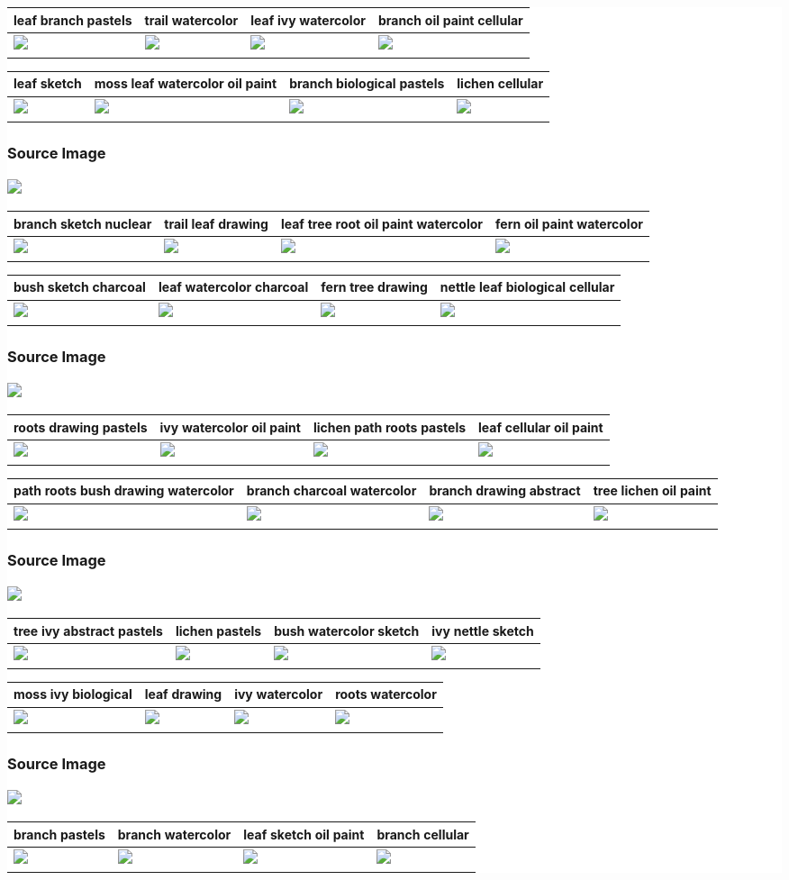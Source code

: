 | leaf branch pastels | trail watercolor | leaf ivy watercolor | branch oil paint cellular |
| -- | -- | -- | -- |
| <img src="images/000793.3575032824.png" width=200 /> | <img src="images/000794.3654937980.png" width=200 /> | <img src="images/000795.3548891302.png" width=200 /> | <img src="images/000796.766983932.png" width=200 /> |

| leaf sketch | moss leaf watercolor oil paint | branch biological pastels | lichen cellular |
| -- | -- | -- | -- |
| <img src="images/000797.1189702989.png" width=200 /> | <img src="images/000798.229737182.png" width=200 /> | <img src="images/000799.4060549946.png" width=200 /> | <img src="images/000800.2182465654.png" width=200 /> |

### Source Image
<img src="images/1324575626317516029_101.png" width=200/>

| branch sketch nuclear | trail leaf drawing | leaf tree root oil paint watercolor | fern oil paint watercolor |
| -- | -- | -- | -- |
| <img src="images/000801.225762276.png" width=200 /> | <img src="images/000802.2411662815.png" width=200 /> | <img src="images/000803.2805037827.png" width=200 /> | <img src="images/000804.3503368629.png" width=200 /> |

| bush sketch charcoal | leaf watercolor charcoal | fern tree drawing | nettle leaf biological cellular |
| -- | -- | -- | -- |
| <img src="images/000805.878436973.png" width=200 /> | <img src="images/000806.3493074057.png" width=200 /> | <img src="images/000807.1830131279.png" width=200 /> | <img src="images/000808.1424352954.png" width=200 /> |

### Source Image
<img src="images/1324575626317516029_102.png" width=200/>

| roots drawing pastels | ivy watercolor oil paint | lichen path roots pastels | leaf cellular oil paint |
| -- | -- | -- | -- |
| <img src="images/000809.2528437758.png" width=200 /> | <img src="images/000810.1752766260.png" width=200 /> | <img src="images/000811.3871551666.png" width=200 /> | <img src="images/000812.2865288280.png" width=200 /> |

| path roots bush drawing watercolor | branch charcoal watercolor | branch drawing abstract | tree lichen oil paint |
| -- | -- | -- | -- |
| <img src="images/000813.2520113076.png" width=200 /> | <img src="images/000814.2353166816.png" width=200 /> | <img src="images/000815.2390246626.png" width=200 /> | <img src="images/000816.1771994855.png" width=200 /> |

### Source Image
<img src="images/1324575626317516029_103.png" width=200/>

| tree ivy abstract pastels | lichen pastels | bush watercolor sketch | ivy nettle sketch |
| -- | -- | -- | -- |
| <img src="images/000817.3746846200.png" width=200 /> | <img src="images/000818.1447135786.png" width=200 /> | <img src="images/000819.2317858238.png" width=200 /> | <img src="images/000820.4046093482.png" width=200 /> |

| moss ivy biological | leaf drawing | ivy watercolor | roots watercolor |
| -- | -- | -- | -- |
| <img src="images/000821.2433515460.png" width=200 /> | <img src="images/000822.2063531372.png" width=200 /> | <img src="images/000823.1491734754.png" width=200 /> | <img src="images/000824.2546579905.png" width=200 /> |

### Source Image
<img src="images/1324575626317516029_104.png" width=200/>

| branch pastels | branch watercolor | leaf sketch oil paint | branch cellular |
| -- | -- | -- | -- |
| <img src="images/000825.2612377926.png" width=200 /> | <img src="images/000826.1965418094.png" width=200 /> | <img src="images/000827.714214461.png" width=200 /> | <img src="images/000828.2035573949.png" width=200 /> |

